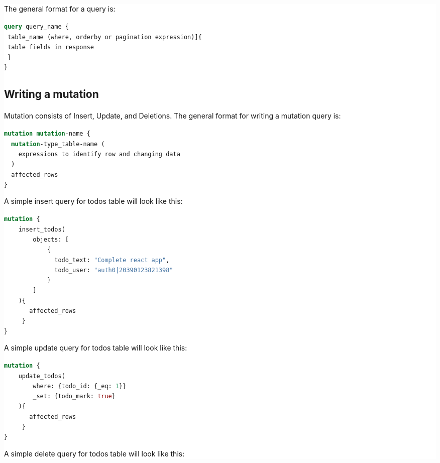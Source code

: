 The general format for a query is:

```graphql
query query_name {  
 table_name (where, orderby or pagination expression)]{  
 table fields in response  
 }  
}
```

**Writing a mutation**
--------------------

Mutation consists of Insert, Update, and Deletions. The general format for writing a mutation query is:

```graphql
mutation mutation-name {  
  mutation-type_table-name (  
    expressions to identify row and changing data  
  )  
  affected_rows  
}
```

A simple insert query for todos table will look like this:

```graphql
mutation {  
    insert_todos(  
        objects: [  
            {  
              todo_text: "Complete react app",  
              todo_user: "auth0|20390123821398"  
            }  
        ]  
    ){  
       affected_rows  
     }  
}
```

A simple update query for todos table will look like this:

```graphql
mutation {  
    update_todos(  
        where: {todo_id: {_eq: 1}}  
        _set: {todo_mark: true}  
    ){  
       affected_rows  
     }  
}
```

A simple delete query for todos table will look like this:
